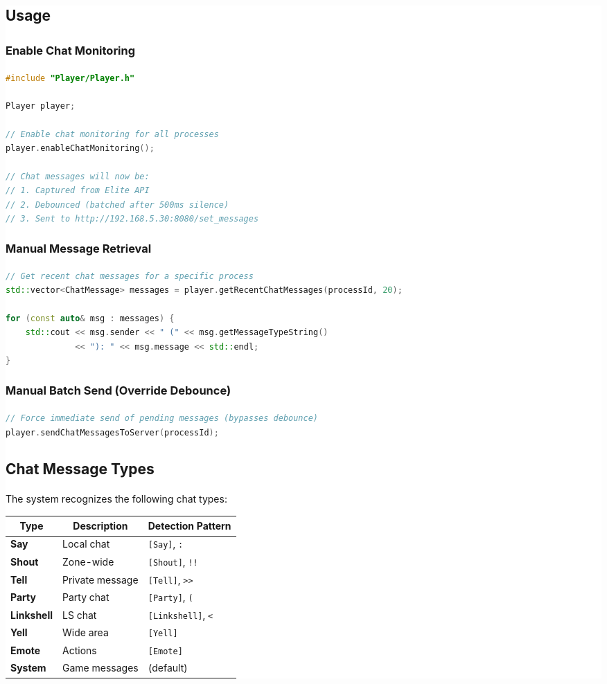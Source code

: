 ## Usage

### Enable Chat Monitoring
```cpp
#include "Player/Player.h"

Player player;

// Enable chat monitoring for all processes
player.enableChatMonitoring();

// Chat messages will now be:
// 1. Captured from Elite API
// 2. Debounced (batched after 500ms silence)
// 3. Sent to http://192.168.5.30:8080/set_messages
```

### Manual Message Retrieval
```cpp
// Get recent chat messages for a specific process
std::vector<ChatMessage> messages = player.getRecentChatMessages(processId, 20);

for (const auto& msg : messages) {
    std::cout << msg.sender << " (" << msg.getMessageTypeString()
              << "): " << msg.message << std::endl;
}
```

### Manual Batch Send (Override Debounce)
```cpp
// Force immediate send of pending messages (bypasses debounce)
player.sendChatMessagesToServer(processId);
```

## Chat Message Types

The system recognizes the following chat types:

| Type | Description | Detection Pattern |
|------|-------------|------------------|
| **Say** | Local chat | `[Say]`, `: ` |
| **Shout** | Zone-wide | `[Shout]`, `!!` |
| **Tell** | Private message | `[Tell]`, `>>` |
| **Party** | Party chat | `[Party]`, `(` |
| **Linkshell** | LS chat | `[Linkshell]`, `<` |
| **Yell** | Wide area | `[Yell]` |
| **Emote** | Actions | `[Emote]` |
| **System** | Game messages | (default) |
